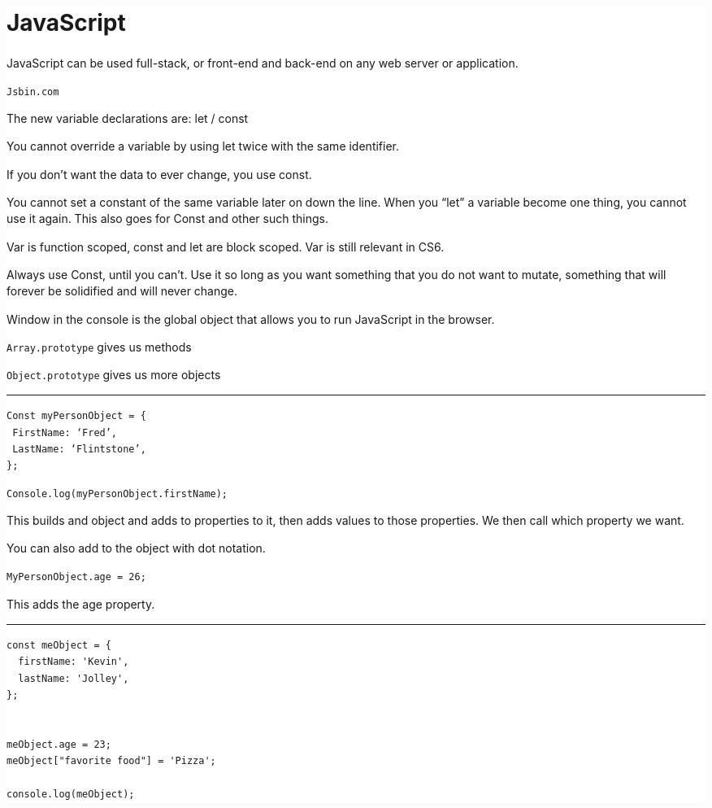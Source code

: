 # JavaScript

JavaScript can be used full-stack, or front-end and back-end on any web server or application.

`Jsbin.com`

The new variable declarations are: let / const

You cannot override a variable by using let twice with the same identifier.

If you don’t want the data to ever change, you use const.

You cannot set a constant of the same variable later on down the line. When you “let” a variable become one thing, you cannot use it again. This also goes for Const and other such things.

Var is function scoped, const and let are block scoped. Var is still relevant in CS6.

Always use Const, until you can’t. Use it so long as you want something that you do not want to mutate, something that will forever be solidified and will never change.

Window in the console is the global object that allows you to run JavaScript in the browser.

`Array.prototype` gives us methods

`Object.prototype` gives us more objects

---

```JS
Const myPersonObject = {
 FirstName: ‘Fred’,
 LastName: ‘Flintstone’,
};
```

`Console.log(myPersonObject.firstName);`

This builds and object and adds to properties to it, then adds values to those properties. We then call which property we want.

You can also add to the object with dot notation.

`MyPersonObject.age = 26;`

This adds the age property.

---

```JS
const meObject = {
  firstName: 'Kevin',
  lastName: 'Jolley',
};


meObject.age = 23;
meObject["favorite food"] = 'Pizza';

console.log(meObject);
```
